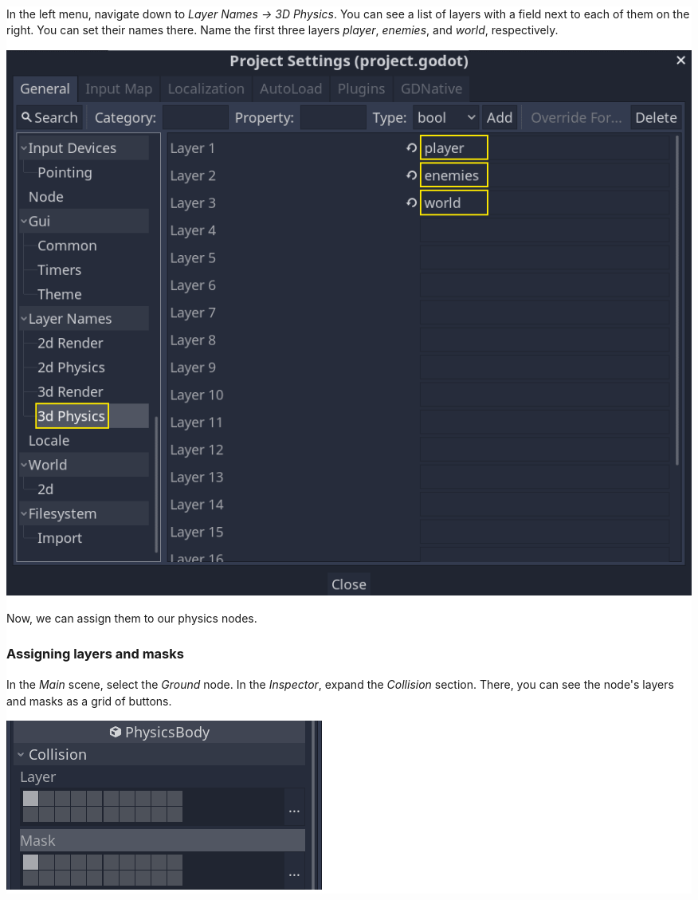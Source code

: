 In the left menu, navigate down to *Layer Names -> 3D Physics*. You can see a
list of layers with a field next to each of them on the right. You can set their
names there. Name the first three layers *player*, *enemies*, and *world*,
respectively.

![](img/06.jump_and_squash/03.physics_layers.png)

Now, we can assign them to our physics nodes.

### Assigning layers and masks

In the *Main* scene, select the *Ground* node. In the *Inspector*, expand the
*Collision* section. There, you can see the node's layers and masks as a grid of
buttons.

![](img/06.jump_and_squash/04.default_physics_properties.png)
